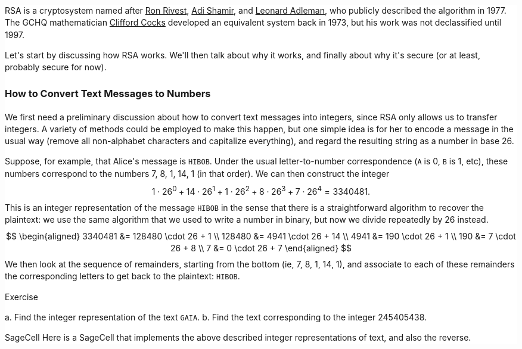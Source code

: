 RSA is a cryptosystem named after [Ron Rivest](https://en.wikipedia.org/wiki/Ron_Rivest), [Adi Shamir](https://en.wikipedia.org/wiki/Adi_Shamir), and [Leonard Adleman](https://en.wikipedia.org/wiki/Leonard_Adleman), who publicly described the algorithm in 1977. The GCHQ mathematician [Clifford Cocks](https://en.wikipedia.org/wiki/Clifford_Cocks) developed an equivalent system back in 1973, but his work was not declassified until 1997. 

Let's start by discussing how RSA works. We'll then talk about why it works, and finally about why it's secure (or at least, probably secure for now). 

### How to Convert Text Messages to Numbers

We first need a preliminary discussion about how to convert text messages into integers, since RSA only allows us to transfer integers. A variety of methods could be employed to make this happen, but one simple idea is for her to encode a message in the usual way (remove all non-alphabet characters and capitalize everything), and regard the resulting string as a number in base 26. 

Suppose, for example, that Alice's message is `HIBOB`. Under the usual letter-to-number correspondence (`A` is 0, `B` is 1, etc), these numbers correspond to the numbers 7, 8, 1, 14, 1 (in that order). We can then construct the integer
$$ 1 \cdot 26^0 + 14 \cdot 26^1 + 1 \cdot 26^2 + 8 \cdot 26^3 + 7 \cdot 26^4 = 3340481. $$
This is an integer representation of the message `HIBOB` in the sense that there is a straightforward algorithm to recover the plaintext: we use the same algorithm that we used to write a number in binary, but now we divide repeatedly by 26 instead. 
$$ \begin{aligned}
3340481 &= 128480 \cdot 26 + 1 \\
128480 &= 4941 \cdot 26 + 14 \\
4941 &= 190 \cdot 26 + 1 \\
190 &= 7 \cdot 26 + 8 \\
7 &= 0 \cdot 26 + 7
\end{aligned} $$
We then look at the sequence of remainders, starting from the bottom (ie, 7, 8, 1, 14, 1), and associate to each of these remainders the corresponding letters to get back to the plaintext: `HIBOB`. 

<div class="element">
<span class="label">Exercise</span>

a. Find the integer representation of the text `GAIA`. 
b. Find the text corresponding to the integer 245405438. 
</div>

<div class="element" id="sagecell-integer-representations">
<span class="label">SageCell</span>
Here is a SageCell that implements the above described integer representations of text, and also the reverse. 
<div class="sage">
<script type="text/x-sage">
from re import sub

# Remove all non alphabetic characters and capitalize
def encode(text: str):
    stripped = sub(r"[^a-zA-Z]", "", text)
    return stripped.upper()


[^know-totient]: I do not know if it is known how to prove that finding $d$ is computationally equivalent to finding $\phi(n)$, or if this is an open problem. I would be grateful if someone could tell me!